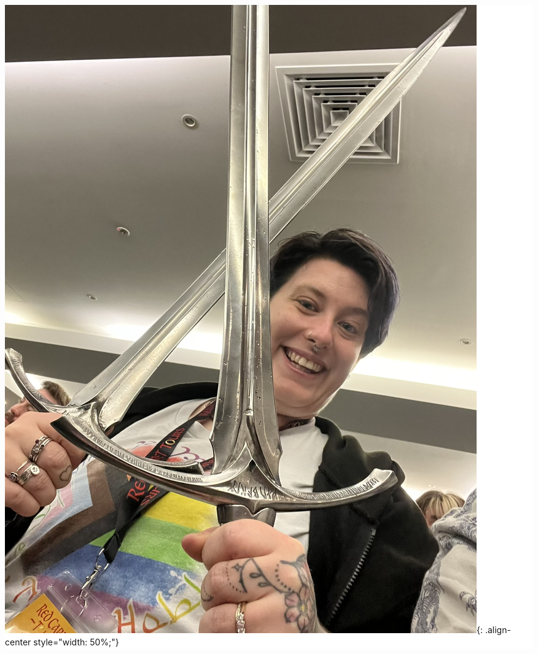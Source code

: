 ![two-glamdrings](/assets/images/new_zealand/5/new_zealand_0909.jpeg "The hero and the prop Glamdring"){: .align-center style="width: 50%;"}
